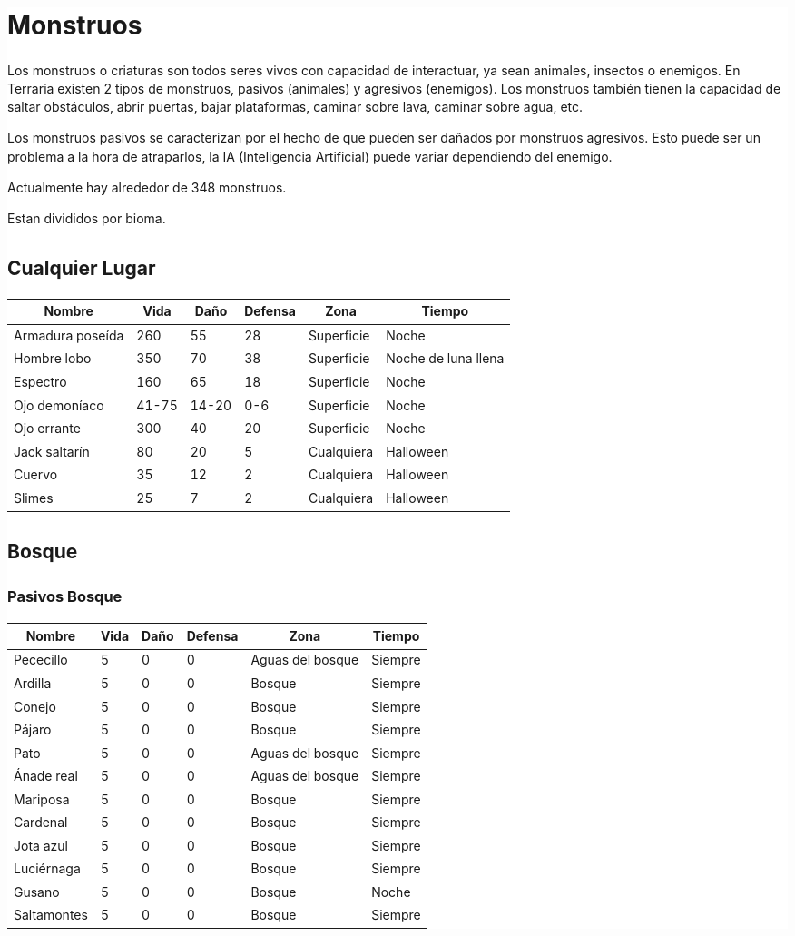 # Monstruos

Los monstruos o criaturas son todos seres vivos con capacidad de interactuar, ya sean animales, insectos o enemigos. En Terraria existen 2 tipos de monstruos, pasivos (animales) y agresivos (enemigos). Los monstruos también tienen la capacidad de saltar obstáculos, abrir puertas, bajar plataformas, caminar sobre lava, caminar sobre agua, etc.

Los monstruos pasivos se caracterizan por el hecho de que pueden ser dañados por monstruos agresivos. Esto puede ser un problema a la hora de atraparlos, la IA (Inteligencia Artificial) puede variar dependiendo del enemigo.

Actualmente hay alrededor de 348 monstruos.

Estan divididos por bioma.

## Cualquier Lugar

| Nombre            | Vida | Daño | Defensa | Zona       | Tiempo              |
|-------------------|------|------|---------|------------|---------------------|
| Armadura poseída  |  260 |   55 |      28 | Superficie | Noche               |
| Hombre lobo       |  350 |   70 |      38 | Superficie | Noche de luna llena |
| Espectro          |  160 |   65 |      18 | Superficie | Noche               |
| Ojo demoníaco     | 41-75|14-20 |     0-6 | Superficie | Noche               |
| Ojo errante       |  300 |   40 |      20 | Superficie | Noche               |
| Jack saltarín     |   80 |   20 |       5 | Cualquiera | Halloween           |
| Cuervo            |   35 |   12 |       2 | Cualquiera | Halloween           |
| Slimes            |   25 |    7 |       2 | Cualquiera | Halloween           |

## Bosque

### Pasivos Bosque

| Nombre | Vida | Daño | Defensa | Zona | Tiempo |
|--------|------|------|---------|------|--------|
|Pececillo|5|0|0|Aguas del bosque|Siempre|
|Ardilla|5|0|0|Bosque|Siempre|
|Conejo|5|0|0|Bosque|Siempre|
|Pájaro|5|0|0|Bosque|Siempre|
|Pato|5|0|0|Aguas del bosque|Siempre|
|Ánade real|5|0|0|Aguas del bosque|Siempre|
|Mariposa|5|0|0|Bosque|Siempre|
|Cardenal|5|0|0|Bosque|Siempre|
|Jota azul|5|0|0|Bosque|Siempre|
|Luciérnaga|5|0|0|Bosque|Siempre|
|Gusano|5|0|0|Bosque|Noche|
|Saltamontes|5|0|0|Bosque|Siempre|
